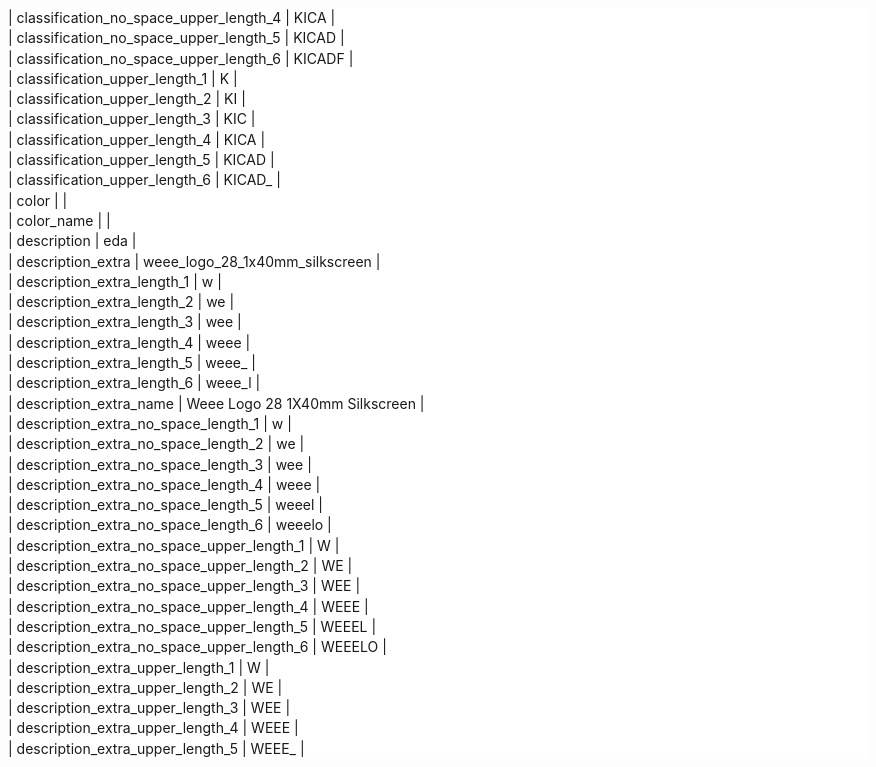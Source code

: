 | classification_no_space_upper_length_4 | KICA |  
| classification_no_space_upper_length_5 | KICAD |  
| classification_no_space_upper_length_6 | KICADF |  
| classification_upper_length_1 | K |  
| classification_upper_length_2 | KI |  
| classification_upper_length_3 | KIC |  
| classification_upper_length_4 | KICA |  
| classification_upper_length_5 | KICAD |  
| classification_upper_length_6 | KICAD_ |  
| color |  |  
| color_name |  |  
| description | eda |  
| description_extra | weee_logo_28_1x40mm_silkscreen |  
| description_extra_length_1 | w |  
| description_extra_length_2 | we |  
| description_extra_length_3 | wee |  
| description_extra_length_4 | weee |  
| description_extra_length_5 | weee_ |  
| description_extra_length_6 | weee_l |  
| description_extra_name | Weee Logo 28 1X40mm Silkscreen |  
| description_extra_no_space_length_1 | w |  
| description_extra_no_space_length_2 | we |  
| description_extra_no_space_length_3 | wee |  
| description_extra_no_space_length_4 | weee |  
| description_extra_no_space_length_5 | weeel |  
| description_extra_no_space_length_6 | weeelo |  
| description_extra_no_space_upper_length_1 | W |  
| description_extra_no_space_upper_length_2 | WE |  
| description_extra_no_space_upper_length_3 | WEE |  
| description_extra_no_space_upper_length_4 | WEEE |  
| description_extra_no_space_upper_length_5 | WEEEL |  
| description_extra_no_space_upper_length_6 | WEEELO |  
| description_extra_upper_length_1 | W |  
| description_extra_upper_length_2 | WE |  
| description_extra_upper_length_3 | WEE |  
| description_extra_upper_length_4 | WEEE |  
| description_extra_upper_length_5 | WEEE_ |  